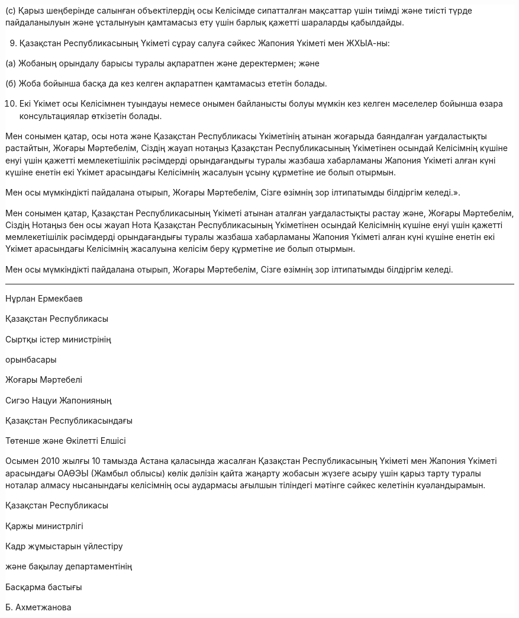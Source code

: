 (с) Қарыз шеңберінде салынған объектілердің осы Келісімде сипатталған мақсаттар үшін тиімді және тиісті түрде пайдаланылуын және ұсталынуын қамтамасыз ету үшін барлық қажетті шараларды қабылдайды.

9. Қазақстан Республикасының Үкіметі сұрау салуға сәйкес Жапония Үкіметі мен ЖХЫА-ны:

(а) Жобаның орындалу барысы туралы ақпаратпен және деректермен; және

(б) Жоба бойынша басқа да кез келген ақпаратпен қамтамасыз ететін болады.

10. Екі Үкімет осы Келісімнен туындауы немесе онымен байланысты болуы мүмкін кез келген мәселелер бойынша өзара консультациялар өткізетін болады.

Мен сонымен қатар, осы нота және Қазақстан Республикасы Үкіметінің атынан жоғарыда баяндалған уағдаластықты растайтын, Жоғары Мәртебелім, Сіздің жауап нотаңыз Қазақстан Республикасының Үкіметінен осындай Келісімнің күшіне енуі үшін қажетті мемлекетішілік рәсімдерді орындағандығы туралы жазбаша хабарламаны Жапония Үкіметі алған күні күшіне енетін екі Үкімет арасындағы Келісімнің жасалуын ұсыну құрметіне ие болып отырмын.

Мен осы мүмкіндікті пайдалана отырып, Жоғары Мәртебелім, Сізге өзімнің зор ілтипатымды білдіргім келеді.».

Мен сонымен қатар, Қазақстан Республикасының Үкіметі атынан аталған уағдаластықты растау және, Жоғары Мәртебелім, Сіздің Нотаңыз бен осы жауап Нота Қазақстан Республикасының Үкіметінен осындай Келісімнің күшіне енуі үшін қажетті мемлекетішілік рәсімдерді орындағандығы туралы жазбаша хабарламаны Жапония Үкіметі алған күні күшіне енетін екі Үкімет арасындағы Келісімнің жасалуына келісім беру құрметіне ие болып отырмын.

Мен осы мүмкіндікті пайдалана отырып, Жоғары Мәртебелім, Сізге өзімнің зор ілтипатымды білдіргім келеді.

_____________________

Нұрлан Ермекбаев

Қазақстан Республикасы

Сыртқы істер министрінің 

орынбасары

Жоғары Мәртебелі

Сигэо Нацуи Жапонияның

Қазақстан Республикасындағы

Төтенше және Өкілетті Елшісі

Осымен 2010 жылғы 10 тамызда Астана қаласында жасалған Қазақстан Республикасының Үкіметі мен Жапония Үкіметі арасындағы ОАӨЭЫ (Жамбыл облысы) көлік дәлізін қайта жаңарту жобасын жүзеге асыру үшін қарыз тарту туралы ноталар алмасу нысанындағы келісімнің осы аудармасы ағылшын тіліндегі мәтінге сәйкес келетінін куәландырамын.

Қазақстан Республикасы

Қаржы министрлігі

Кадр жұмыстарын үйлестіру

және бақылау департаментінің

Басқарма бастығы

Б. Ахметжанова

